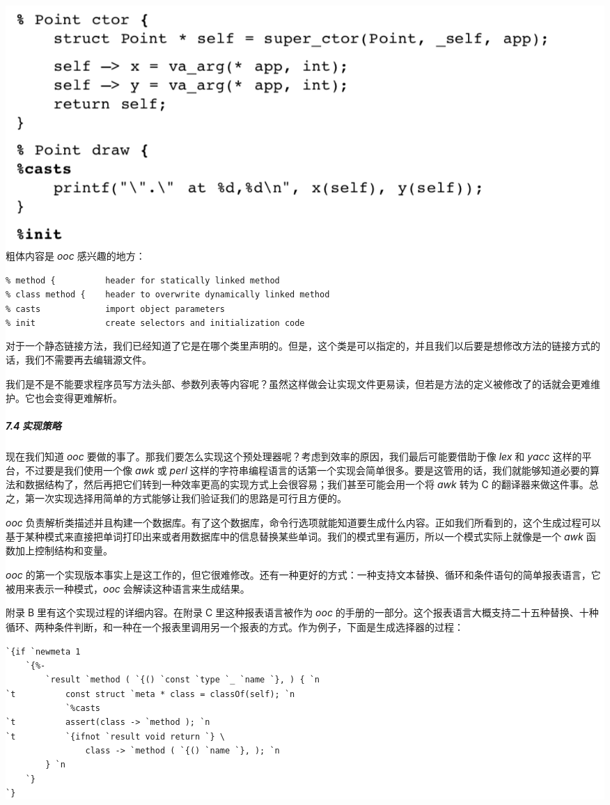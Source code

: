 ![](resources/7-12.png)
粗体内容是 *ooc* 感兴趣的地方：

```
% method {          header for statically linked method
% class method {    header to overwrite dynamically linked method
% casts             import object parameters
% init              create selectors and initialization code
```

对于一个静态链接方法，我们已经知道了它是在哪个类里声明的。但是，这个类是可以指定的，并且我们以后要是想修改方法的链接方式的话，我们不需要再去编辑源文件。

我们是不是不能要求程序员写方法头部、参数列表等内容呢？虽然这样做会让实现文件更易读，但若是方法的定义被修改了的话就会更难维护。它也会变得更难解析。

##### <a name="7.4">7.4 实现策略</a>

现在我们知道 *ooc* 要做的事了。那我们要怎么实现这个预处理器呢？考虑到效率的原因，我们最后可能要借助于像 *lex* 和 *yacc* 这样的平台，不过要是我们使用一个像 *awk* 或 *perl* 这样的字符串编程语言的话第一个实现会简单很多。要是这管用的话，我们就能够知道必要的算法和数据结构了，然后再把它们转到一种效率更高的实现方式上会很容易；我们甚至可能会用一个将 *awk* 转为 C 的翻译器来做这件事。总之，第一次实现选择用简单的方式能够让我们验证我们的思路是可行且方便的。

*ooc* 负责解析类描述并且构建一个数据库。有了这个数据库，命令行选项就能知道要生成什么内容。正如我们所看到的，这个生成过程可以基于某种模式来直接把单词打印出来或者用数据库中的信息替换某些单词。我们的模式里有遍历，所以一个模式实际上就像是一个 *awk* 函数加上控制结构和变量。

*ooc* 的第一个实现版本事实上是这工作的，但它很难修改。还有一种更好的方式：一种支持文本替换、循环和条件语句的简单报表语言，它被用来表示一种模式，*ooc* 会解读这种语言来生成结果。

附录 B 里有这个实现过程的详细内容。在附录 C 里这种报表语言被作为 *ooc* 的手册的一部分。这个报表语言大概支持二十五种替换、十种循环、两种条件判断，和一种在一个报表里调用另一个报表的方式。作为例子，下面是生成选择器的过程：

```
`{if `newmeta 1
    `{%-
        `result `method ( `{() `const `type `_ `name `}, ) { `n
`t          const struct `meta * class = classOf(self); `n
            `%casts
`t          assert(class -> `method ); `n
`t          `{ifnot `result void return `} \
                class -> `method ( `{() `name `}, ); `n
        } `n
    `}
`}
```
